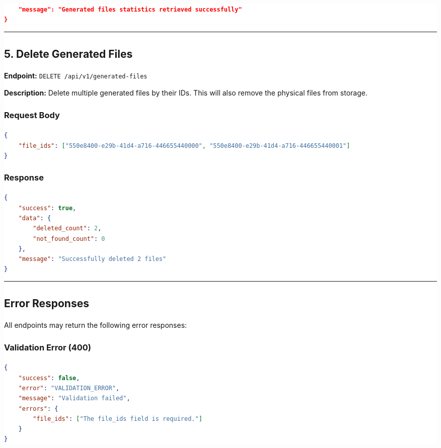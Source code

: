 ```json
    "message": "Generated files statistics retrieved successfully"
}
```

---

## 5. Delete Generated Files

**Endpoint:** `DELETE /api/v1/generated-files`

**Description:** Delete multiple generated files by their IDs. This will also remove the physical files from storage.

### Request Body

```json
{
    "file_ids": ["550e8400-e29b-41d4-a716-446655440000", "550e8400-e29b-41d4-a716-446655440001"]
}
```

### Response

```json
{
    "success": true,
    "data": {
        "deleted_count": 2,
        "not_found_count": 0
    },
    "message": "Successfully deleted 2 files"
}
```

---

## Error Responses

All endpoints may return the following error responses:

### Validation Error (400)

```json
{
    "success": false,
    "error": "VALIDATION_ERROR",
    "message": "Validation failed",
    "errors": {
        "file_ids": ["The file_ids field is required."]
    }
}
```
